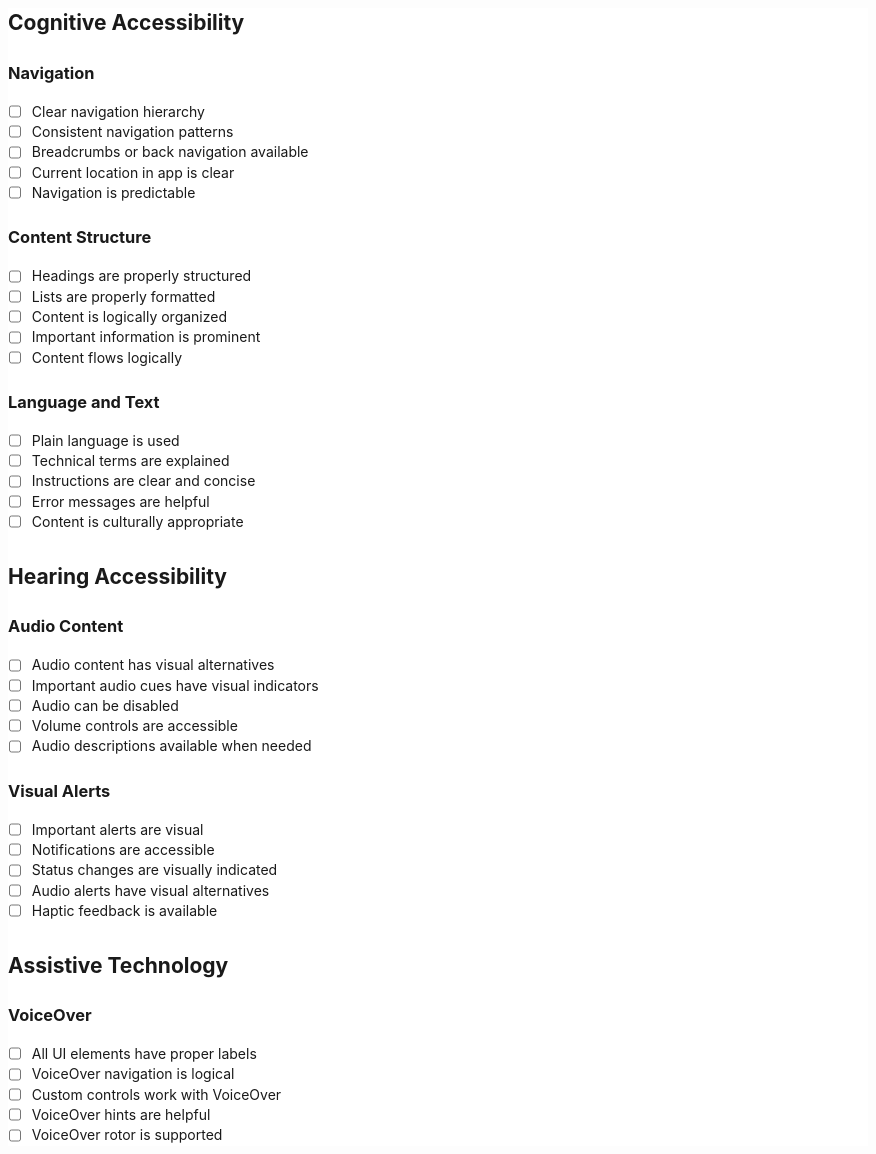 ## Cognitive Accessibility

### Navigation
- [ ] Clear navigation hierarchy
- [ ] Consistent navigation patterns
- [ ] Breadcrumbs or back navigation available
- [ ] Current location in app is clear
- [ ] Navigation is predictable

### Content Structure
- [ ] Headings are properly structured
- [ ] Lists are properly formatted
- [ ] Content is logically organized
- [ ] Important information is prominent
- [ ] Content flows logically

### Language and Text
- [ ] Plain language is used
- [ ] Technical terms are explained
- [ ] Instructions are clear and concise
- [ ] Error messages are helpful
- [ ] Content is culturally appropriate

## Hearing Accessibility

### Audio Content
- [ ] Audio content has visual alternatives
- [ ] Important audio cues have visual indicators
- [ ] Audio can be disabled
- [ ] Volume controls are accessible
- [ ] Audio descriptions available when needed

### Visual Alerts
- [ ] Important alerts are visual
- [ ] Notifications are accessible
- [ ] Status changes are visually indicated
- [ ] Audio alerts have visual alternatives
- [ ] Haptic feedback is available

## Assistive Technology

### VoiceOver
- [ ] All UI elements have proper labels
- [ ] VoiceOver navigation is logical
- [ ] Custom controls work with VoiceOver
- [ ] VoiceOver hints are helpful
- [ ] VoiceOver rotor is supported

